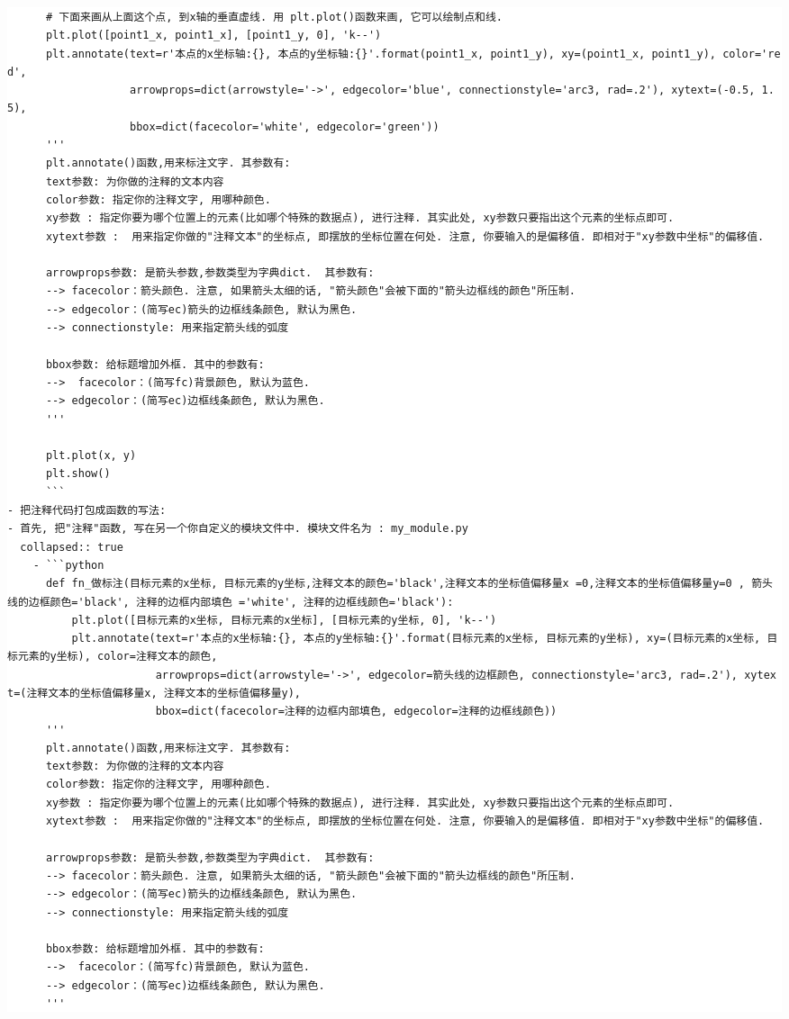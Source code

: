 		  # 下面来画从上面这个点, 到x轴的垂直虚线. 用 plt.plot()函数来画, 它可以绘制点和线.
		  plt.plot([point1_x, point1_x], [point1_y, 0], 'k--')
		  plt.annotate(text=r'本点的x坐标轴:{}, 本点的y坐标轴:{}'.format(point1_x, point1_y), xy=(point1_x, point1_y), color='red',
		               arrowprops=dict(arrowstyle='->', edgecolor='blue', connectionstyle='arc3, rad=.2'), xytext=(-0.5, 1.5),
		               bbox=dict(facecolor='white', edgecolor='green'))
		  '''
		  plt.annotate()函数,用来标注文字. 其参数有:
		  text参数: 为你做的注释的文本内容
		  color参数: 指定你的注释文字, 用哪种颜色.
		  xy参数 : 指定你要为哪个位置上的元素(比如哪个特殊的数据点), 进行注释. 其实此处, xy参数只要指出这个元素的坐标点即可.
		  xytext参数 :  用来指定你做的"注释文本"的坐标点, 即摆放的坐标位置在何处. 注意, 你要输入的是偏移值. 即相对于"xy参数中坐标"的偏移值.
		  
		  arrowprops参数: 是箭头参数,参数类型为字典dict.  其参数有:
		  --> facecolor：箭头颜色. 注意, 如果箭头太细的话, "箭头颜色"会被下面的"箭头边框线的颜色"所压制.
		  --> edgecolor：(简写ec)箭头的边框线条颜色, 默认为黑色.
		  --> connectionstyle: 用来指定箭头线的弧度
		  
		  bbox参数: 给标题增加外框. 其中的参数有: 
		  -->  facecolor：(简写fc)背景颜色, 默认为蓝色.
		  --> edgecolor：(简写ec)边框线条颜色, 默认为黑色.
		  '''
		  
		  plt.plot(x, y)
		  plt.show()
		  ```
	- 把注释代码打包成函数的写法:
	- 首先, 把"注释"函数, 写在另一个你自定义的模块文件中. 模块文件名为 : my_module.py
	  collapsed:: true
		- ```python
		  def fn_做标注(目标元素的x坐标, 目标元素的y坐标,注释文本的颜色='black',注释文本的坐标值偏移量x =0,注释文本的坐标值偏移量y=0 , 箭头线的边框颜色='black', 注释的边框内部填色 ='white', 注释的边框线颜色='black'):
		      plt.plot([目标元素的x坐标, 目标元素的x坐标], [目标元素的y坐标, 0], 'k--')
		      plt.annotate(text=r'本点的x坐标轴:{}, 本点的y坐标轴:{}'.format(目标元素的x坐标, 目标元素的y坐标), xy=(目标元素的x坐标, 目标元素的y坐标), color=注释文本的颜色,
		                   arrowprops=dict(arrowstyle='->', edgecolor=箭头线的边框颜色, connectionstyle='arc3, rad=.2'), xytext=(注释文本的坐标值偏移量x, 注释文本的坐标值偏移量y),
		                   bbox=dict(facecolor=注释的边框内部填色, edgecolor=注释的边框线颜色))
		  '''
		  plt.annotate()函数,用来标注文字. 其参数有:
		  text参数: 为你做的注释的文本内容
		  color参数: 指定你的注释文字, 用哪种颜色.
		  xy参数 : 指定你要为哪个位置上的元素(比如哪个特殊的数据点), 进行注释. 其实此处, xy参数只要指出这个元素的坐标点即可.
		  xytext参数 :  用来指定你做的"注释文本"的坐标点, 即摆放的坐标位置在何处. 注意, 你要输入的是偏移值. 即相对于"xy参数中坐标"的偏移值.
		  
		  arrowprops参数: 是箭头参数,参数类型为字典dict.  其参数有:
		  --> facecolor：箭头颜色. 注意, 如果箭头太细的话, "箭头颜色"会被下面的"箭头边框线的颜色"所压制.
		  --> edgecolor：(简写ec)箭头的边框线条颜色, 默认为黑色.
		  --> connectionstyle: 用来指定箭头线的弧度
		  
		  bbox参数: 给标题增加外框. 其中的参数有: 
		  -->  facecolor：(简写fc)背景颜色, 默认为蓝色.
		  --> edgecolor：(简写ec)边框线条颜色, 默认为黑色.
		  '''
		  